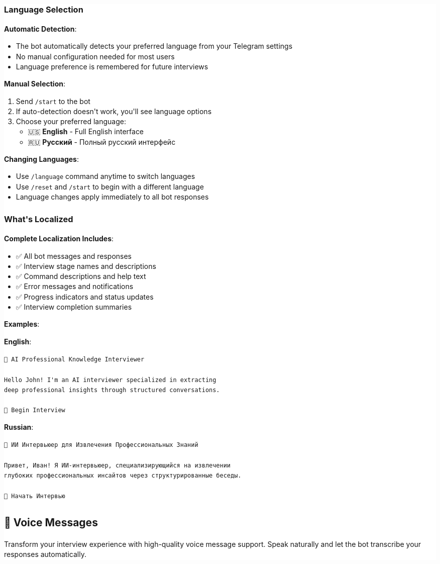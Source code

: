 ### Language Selection

**Automatic Detection**:
- The bot automatically detects your preferred language from your Telegram settings
- No manual configuration needed for most users
- Language preference is remembered for future interviews

**Manual Selection**:
1. Send `/start` to the bot
2. If auto-detection doesn't work, you'll see language options
3. Choose your preferred language:
   - 🇺🇸 **English** - Full English interface
   - 🇷🇺 **Русский** - Полный русский интерфейс

**Changing Languages**:
- Use `/language` command anytime to switch languages
- Use `/reset` and `/start` to begin with a different language
- Language changes apply immediately to all bot responses

### What's Localized

**Complete Localization Includes**:
- ✅ All bot messages and responses
- ✅ Interview stage names and descriptions  
- ✅ Command descriptions and help text
- ✅ Error messages and notifications
- ✅ Progress indicators and status updates
- ✅ Interview completion summaries

**Examples**:

**English**:
```
🤖 AI Professional Knowledge Interviewer

Hello John! I'm an AI interviewer specialized in extracting 
deep professional insights through structured conversations.

🚀 Begin Interview
```

**Russian**:
```
🤖 ИИ Интервьюер для Извлечения Профессиональных Знаний

Привет, Иван! Я ИИ-интервьюер, специализирующийся на извлечении 
глубоких профессиональных инсайтов через структурированные беседы.

🚀 Начать Интервью
```

## 🎤 Voice Messages

Transform your interview experience with high-quality voice message support. Speak naturally and let the bot transcribe your responses automatically.
